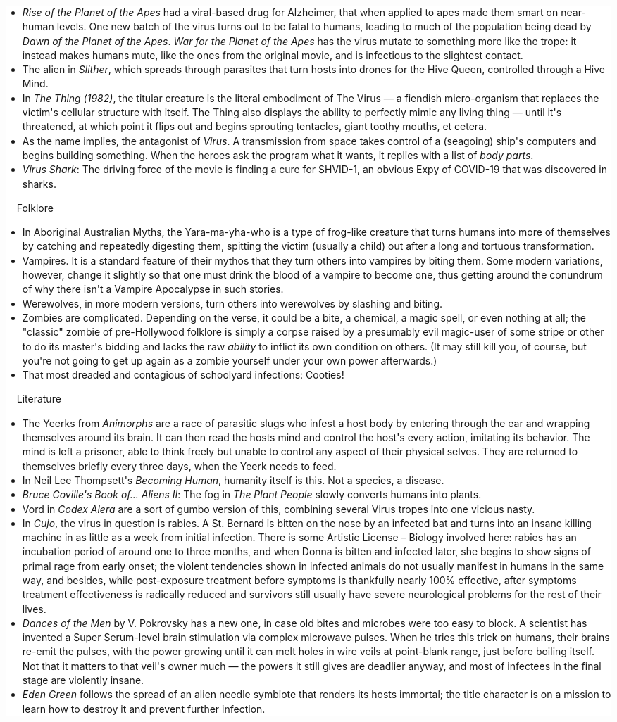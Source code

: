 -   _Rise of the Planet of the Apes_ had a viral-based drug for Alzheimer, that when applied to apes made them smart on near-human levels. One new batch of the virus turns out to be fatal to humans, leading to much of the population being dead by _Dawn of the Planet of the Apes_. _War for the Planet of the Apes_ has the virus mutate to something more like the trope: it instead makes humans mute, like the ones from the original movie, and is infectious to the slightest contact.
-   The alien in _Slither_, which spreads through parasites that turn hosts into drones for the Hive Queen, controlled through a Hive Mind.
-   In _The Thing (1982)_, the titular creature is the literal embodiment of The Virus — a fiendish micro-organism that replaces the victim's cellular structure with itself. The Thing also displays the ability to perfectly mimic any living thing — until it's threatened, at which point it flips out and begins sprouting tentacles, giant toothy mouths, et cetera.
-   As the name implies, the antagonist of _Virus_. A transmission from space takes control of a (seagoing) ship's computers and begins building something. When the heroes ask the program what it wants, it replies with a list of _body parts_.
-   _Virus Shark_: The driving force of the movie is finding a cure for SHVID-1, an obvious Expy of COVID-19 that was discovered in sharks.

    Folklore 

-   In Aboriginal Australian Myths, the Yara-ma-yha-who is a type of frog-like creature that turns humans into more of themselves by catching and repeatedly digesting them, spitting the victim (usually a child) out after a long and tortuous transformation.
-   Vampires. It is a standard feature of their mythos that they turn others into vampires by biting them. Some modern variations, however, change it slightly so that one must drink the blood of a vampire to become one, thus getting around the conundrum of why there isn't a Vampire Apocalypse in such stories.
-   Werewolves, in more modern versions, turn others into werewolves by slashing and biting.
-   Zombies are complicated. Depending on the verse, it could be a bite, a chemical, a magic spell, or even nothing at all; the "classic" zombie of pre-Hollywood folklore is simply a corpse raised by a presumably evil magic-user of some stripe or other to do its master's bidding and lacks the raw _ability_ to inflict its own condition on others. (It may still kill you, of course, but you're not going to get up again as a zombie yourself under your own power afterwards.)
-   That most dreaded and contagious of schoolyard infections: Cooties!

    Literature 

-   The Yeerks from _Animorphs_ are a race of parasitic slugs who infest a host body by entering through the ear and wrapping themselves around its brain. It can then read the hosts mind and control the host's every action, imitating its behavior. The mind is left a prisoner, able to think freely but unable to control any aspect of their physical selves. They are returned to themselves briefly every three days, when the Yeerk needs to feed.
-   In Neil Lee Thompsett's _Becoming Human_, humanity itself is this. Not a species, a disease.
-   _Bruce Coville's Book of... Aliens II_: The fog in _The Plant People_ slowly converts humans into plants.
-   Vord in _Codex Alera_ are a sort of gumbo version of this, combining several Virus tropes into one vicious nasty.
-   In _Cujo_, the virus in question is rabies. A St. Bernard is bitten on the nose by an infected bat and turns into an insane killing machine in as little as a week from initial infection. There is some Artistic License – Biology involved here: rabies has an incubation period of around one to three months, and when Donna is bitten and infected later, she begins to show signs of primal rage from early onset; the violent tendencies shown in infected animals do not usually manifest in humans in the same way, and besides, while post-exposure treatment before symptoms is thankfully nearly 100% effective, after symptoms treatment effectiveness is radically reduced and survivors still usually have severe neurological problems for the rest of their lives.
-   _Dances of the Men_ by V. Pokrovsky has a new one, in case old bites and microbes were too easy to block. A scientist has invented a Super Serum\-level brain stimulation via complex microwave pulses. When he tries this trick on humans, their brains re-emit the pulses, with the power growing until it can melt holes in wire veils at point-blank range, just before boiling itself. Not that it matters to that veil's owner much — the powers it still gives are deadlier anyway, and most of infectees in the final stage are violently insane.
-   _Eden Green_ follows the spread of an alien needle symbiote that renders its hosts immortal; the title character is on a mission to learn how to destroy it and prevent further infection.